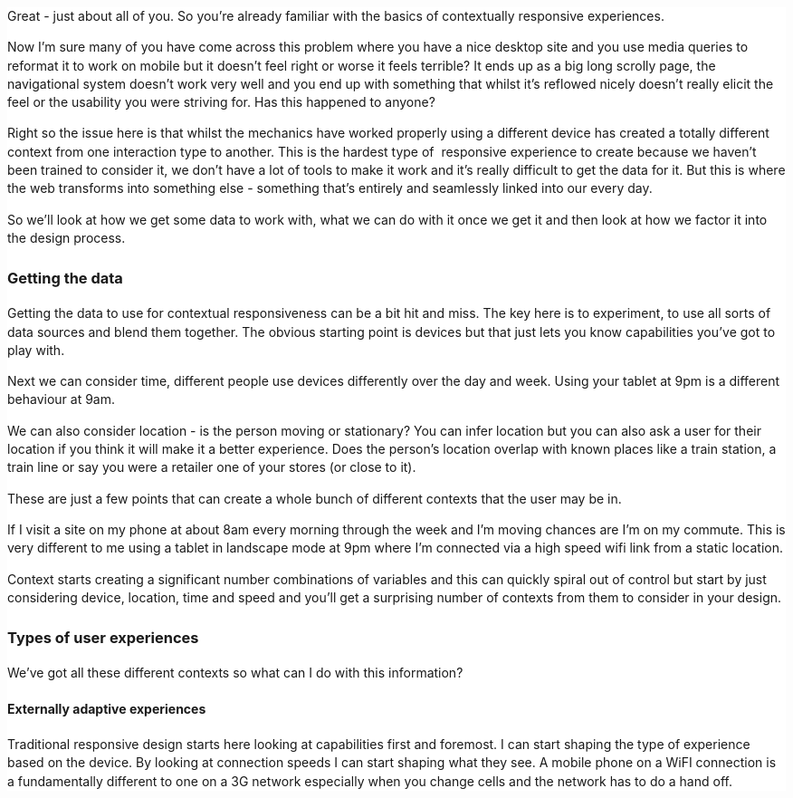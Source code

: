Great - just about all of you. So you’re already familiar with the basics of contextually responsive experiences.

Now I’m sure many of you have come across this problem where you have a nice desktop site and you use media queries to reformat it to work on mobile but it doesn’t feel right or worse it feels terrible? It ends up as a big long scrolly page, the navigational system doesn’t work very well and you end up with something that whilst it’s reflowed nicely doesn’t really elicit the feel or the usability you were striving for. Has this happened to anyone?

Right so the issue here is that whilst the mechanics have worked properly using a different device has created a totally different context from one interaction type to another. This is the hardest type of  responsive experience to create because we haven’t been trained to consider it, we don’t have a lot of tools to make it work and it’s really difficult to get the data for it. But this is where the web transforms into something else - something that’s entirely and seamlessly linked into our every day.

So we’ll look at how we get some data to work with, what we can do with it once we get it and then look at how we factor it into the design process.


### Getting the data


Getting the data to use for contextual responsiveness can be a bit hit and miss. The key here is to experiment, to use all sorts of data sources and blend them together. The obvious starting point is devices but that just lets you know capabilities you’ve got to play with.

Next we can consider time, different people use devices differently over the day and week. Using your tablet at 9pm is a different behaviour at 9am.

We can also consider location - is the person moving or stationary? You can infer location but you can also ask a user for their location if you think it will make it a better experience. Does the person’s location overlap with known places like a train station, a train line or say you were a retailer one of your stores (or close to it).

These are just a few points that can create a whole bunch of different contexts that the user may be in.

If I visit a site on my phone at about 8am every morning through the week and I’m moving chances are I’m on my commute. This is very different to me using a tablet in landscape mode at 9pm where I’m connected via a high speed wifi link from a static location.

Context starts creating a significant number combinations of variables and this can quickly spiral out of control but start by just considering device, location, time and speed and you’ll get a surprising number of contexts from them to consider in your design.


### Types of user experiences


We’ve got all these different contexts so what can I do with this information?


#### Externally adaptive experiences


Traditional responsive design starts here looking at capabilities first and foremost. I can start shaping the type of experience based on the device. By looking at connection speeds I can start shaping what they see. A mobile phone on a WiFI connection is a fundamentally different to one on a 3G network especially when you change cells and the network has to do a hand off.
